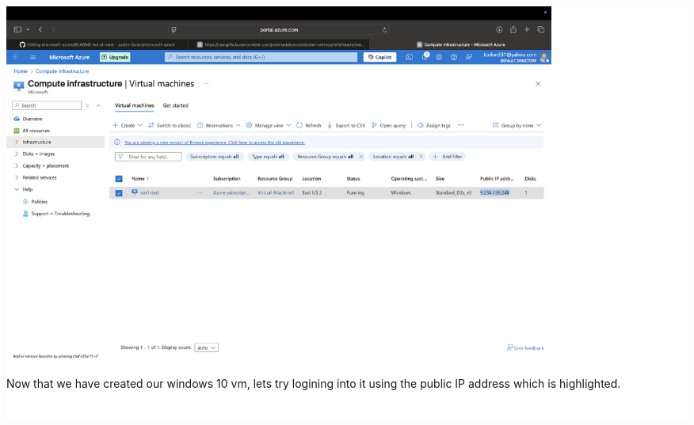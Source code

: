 <img src="https://github.com/Justin-Colon/microsoft-azure/blob/acf99e8ed2f1ae78e164f270067d12d1c95ea960/Virtual%20Machine%20Tutorial/vm8.png" height="80%" width="80%" alt="Disk Sanitization Steps"/>
</p>
<p>
Now that we have created our windows 10 vm, lets try logining into it using the public IP address which is highlighted. 
</p>
<br />

<p>